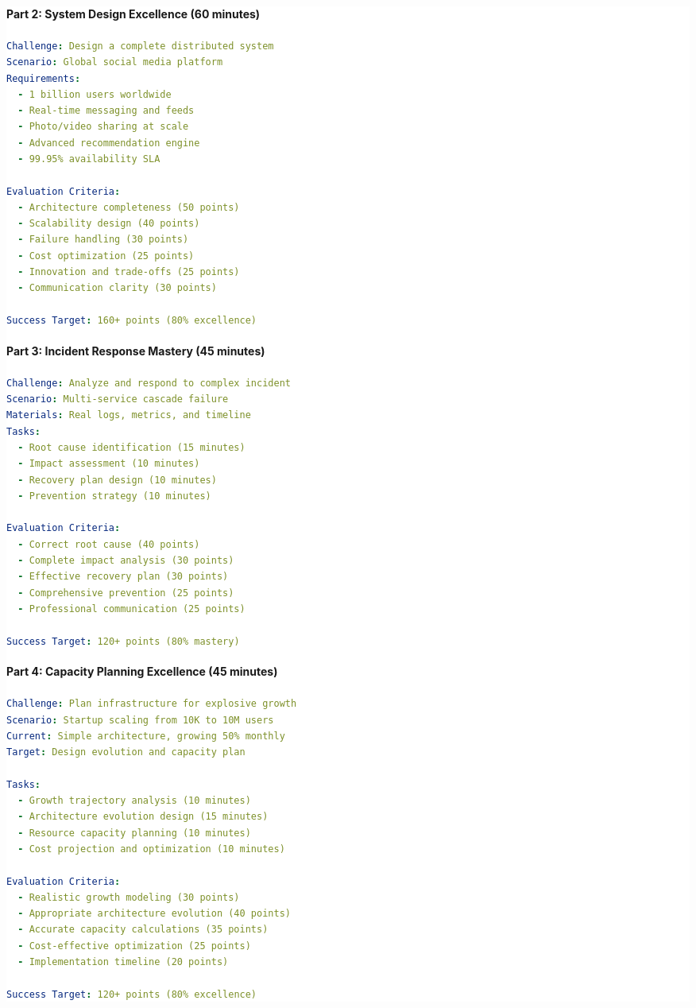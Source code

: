 #### Part 2: System Design Excellence (60 minutes)
```yaml
Challenge: Design a complete distributed system
Scenario: Global social media platform
Requirements:
  - 1 billion users worldwide
  - Real-time messaging and feeds
  - Photo/video sharing at scale
  - Advanced recommendation engine
  - 99.95% availability SLA

Evaluation Criteria:
  - Architecture completeness (50 points)
  - Scalability design (40 points)
  - Failure handling (30 points)
  - Cost optimization (25 points)
  - Innovation and trade-offs (25 points)
  - Communication clarity (30 points)

Success Target: 160+ points (80% excellence)
```

#### Part 3: Incident Response Mastery (45 minutes)
```yaml
Challenge: Analyze and respond to complex incident
Scenario: Multi-service cascade failure
Materials: Real logs, metrics, and timeline
Tasks:
  - Root cause identification (15 minutes)
  - Impact assessment (10 minutes)
  - Recovery plan design (10 minutes)
  - Prevention strategy (10 minutes)

Evaluation Criteria:
  - Correct root cause (40 points)
  - Complete impact analysis (30 points)
  - Effective recovery plan (30 points)
  - Comprehensive prevention (25 points)
  - Professional communication (25 points)

Success Target: 120+ points (80% mastery)
```

#### Part 4: Capacity Planning Excellence (45 minutes)
```yaml
Challenge: Plan infrastructure for explosive growth
Scenario: Startup scaling from 10K to 10M users
Current: Simple architecture, growing 50% monthly
Target: Design evolution and capacity plan

Tasks:
  - Growth trajectory analysis (10 minutes)
  - Architecture evolution design (15 minutes)
  - Resource capacity planning (10 minutes)
  - Cost projection and optimization (10 minutes)

Evaluation Criteria:
  - Realistic growth modeling (30 points)
  - Appropriate architecture evolution (40 points)
  - Accurate capacity calculations (35 points)
  - Cost-effective optimization (25 points)
  - Implementation timeline (20 points)

Success Target: 120+ points (80% excellence)
```